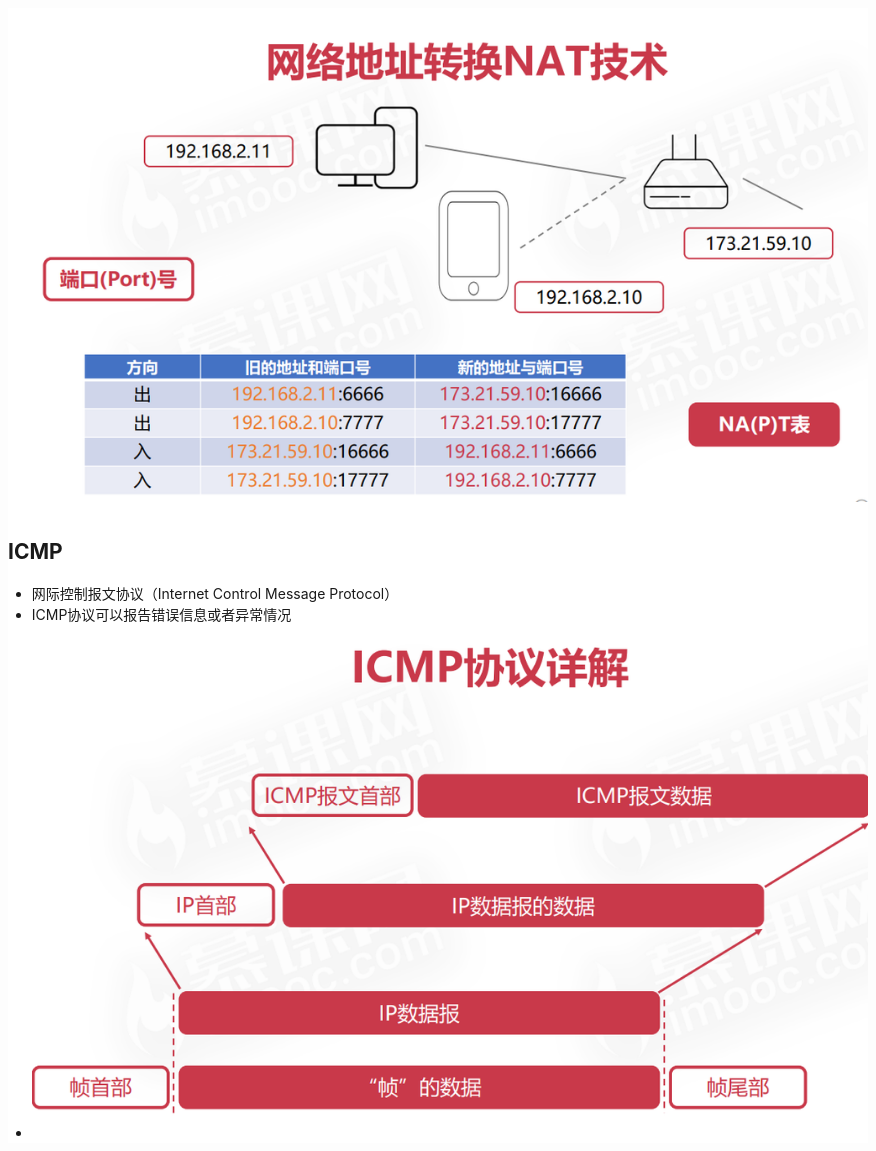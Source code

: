 ![image-20220923214505113](../images/image-20220923214505113-1666009746101.png)

## ICMP

- 网际控制报文协议（Internet Control Message Protocol）
- ICMP协议可以报告错误信息或者异常情况
- ![image-20220923214633951](../images/image-20220923214633951-1666009746101.png)

